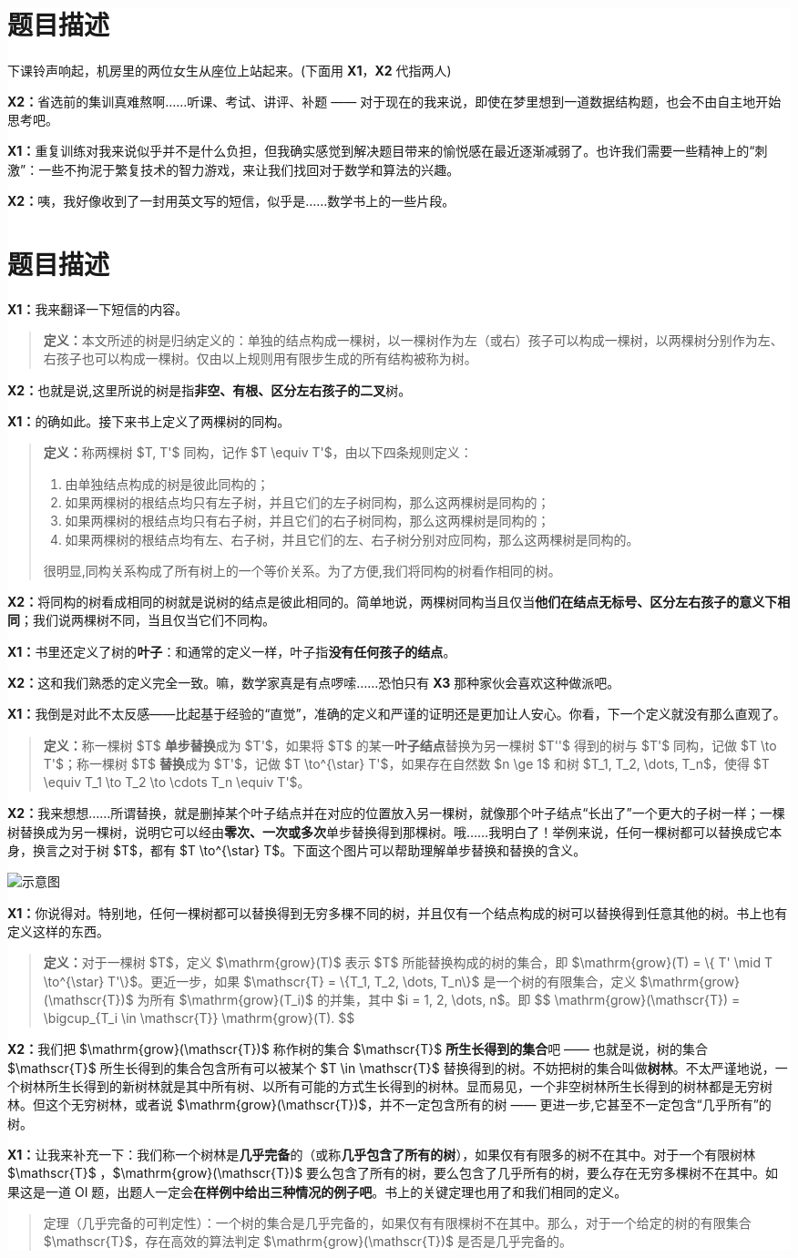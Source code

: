 # 题目描述

<p>下课铃声响起，机房里的两位女生从座位上站起来。(下面用 <strong>X1</strong>，<strong>X2</strong> 代指两人)</p>
<p><strong>X2：</strong>省选前的集训真难熬啊……听课、考试、讲评、补题 —— 对于现在的我来说，即使在梦里想到一道数据结构题，也会不由自主地开始思考吧。</p>
<p><strong>X1：</strong>重复训练对我来说似乎并不是什么负担，但我确实感觉到解决题目带来的愉悦感在最近逐渐减弱了。也许我们需要一些精神上的“刺激”：一些不拘泥于繁复技术的智力游戏，来让我们找回对于数学和算法的兴趣。</p>
<p><strong>X2：</strong>咦，我好像收到了一封用英文写的短信，似乎是……数学书上的一些片段。</p>

# 题目描述


<p><strong>X1：</strong>我来翻译一下短信的内容。</p>
<blockquote>
<p><strong>定义：</strong>本文所述的树是归纳定义的：单独的结点构成一棵树，以一棵树作为左（或右）孩子可以构成一棵树，以两棵树分别作为左、右孩子也可以构成一棵树。仅由以上规则用有限步生成的所有结构被称为树。</p>
</blockquote>
<p><strong>X2：</strong>也就是说,这里所说的树是指<strong>非空、有根、区分左右孩子的二叉</strong>树。</p>
<p><strong>X1：</strong>的确如此。接下来书上定义了两棵树的同构。</p>
<blockquote>
<p><strong>定义：</strong>称两棵树 $T, T&#39;$ 同构，记作 $T \equiv T&#39;$，由以下四条规则定义：</p>
<ol><li>由单独结点构成的树是彼此同构的；</li>
<li>如果两棵树的根结点均只有左子树，并且它们的左子树同构，那么这两棵树是同构的；</li>
<li>如果两棵树的根结点均只有右子树，并且它们的右子树同构，那么这两棵树是同构的；</li>
<li>如果两棵树的根结点均有左、右子树，并且它们的左、右子树分别对应同构，那么这两棵树是同构的。</li>
</ol><p>很明显,同构关系构成了所有树上的一个等价关系。为了方便,我们将同构的树看作相同的树。</p>
</blockquote>
<p><strong>X2：</strong>将同构的树看成相同的树就是说树的结点是彼此相同的。简单地说，两棵树同构当且仅当<strong>他们在结点无标号、区分左右孩子的意义下相同</strong>；我们说两棵树不同，当且仅当它们不同构。</p>
<p><strong>X1：</strong>书里还定义了树的<strong>叶子</strong>：和通常的定义一样，叶子指<strong>没有任何孩子的结点</strong>。</p>
<p><strong>X2：</strong>这和我们熟悉的定义完全一致。嘛，数学家真是有点啰嗦……恐怕只有 <strong>X3</strong> 那种家伙会喜欢这种做派吧。</p>
<p><strong>X1：</strong>我倒是对此不太反感——比起基于经验的“直觉”，准确的定义和严谨的证明还是更加让人安心。你看，下一个定义就没有那么直观了。</p>
<blockquote>
<p><strong>定义：</strong>称一棵树 $T$ <strong>单步替换</strong>成为 $T&#39;$，如果将 $T$ 的某一<strong>叶子结点</strong>替换为另一棵树 $T&#39;&#39;$ 得到的树与 $T&#39;$ 同构，记做 $T \to T&#39;$；称一棵树 $T$ <strong>替换</strong>成为 $T&#39;$，记做 $T \to^{\star} T&#39;$，如果存在自然数 $n \ge 1$ 和树 $T_1, T_2, \dots, T_n$，使得 $T \equiv T_1 \to T_2 \to \cdots T_n \equiv T&#39;$。</p>
</blockquote>
<p><strong>X2：</strong>我来想想……所谓替换，就是删掉某个叶子结点并在对应的位置放入另一棵树，就像那个叶子结点“长出了”一个更大的子树一样；一棵树替换成为另一棵树，说明它可以经由<strong>零次、一次或多次</strong>单步替换得到那棵树。哦……我明白了！举例来说，任何一棵树都可以替换成它本身，换言之对于树 $T$，都有 $T \to^{\star} T$。下面这个图片可以帮助理解单步替换和替换的含义。</p>
<p><img class="img-responsive center-block" src="//img.uoj.ac/problem/562/surreal.png" style="width:400px;" alt="示意图"/></p>
<p><strong>X1：</strong>你说得对。特别地，任何一棵树都可以替换得到无穷多棵不同的树，并且仅有一个结点构成的树可以替换得到任意其他的树。书上也有定义这样的东西。</p>
<blockquote>
<p><strong>定义：</strong>对于一棵树 $T$，定义 $\mathrm{grow}(T)$ 表示 $T$ 所能替换构成的树的集合，即 $\mathrm{grow}(T) = \{ T&#39; \mid T \to^{\star} T&#39;\}$。更近一步，如果 $\mathscr{T} = \{T_1, T_2, \dots, T_n\}$ 是一个树的有限集合，定义 $\mathrm{grow}(\mathscr{T})$ 为所有 $\mathrm{grow}(T_i)$ 的并集，其中 $i = 1, 2, \dots, n$。即
$$
\mathrm{grow}(\mathscr{T}) = \bigcup_{T_i \in \mathscr{T}} \mathrm{grow}(T).
$$</p>
</blockquote>
<p><strong>X2：</strong>我们把 $\mathrm{grow}(\mathscr{T})$ 称作树的集合 $\mathscr{T}$ <strong>所生长得到的集合</strong>吧 —— 也就是说，树的集合 $\mathscr{T}$ 所生长得到的集合包含所有可以被某个 $T \in \mathscr{T}$ 替换得到的树。不妨把树的集合叫做<strong>树林</strong>。不太严谨地说，一个树林所生长得到的新树林就是其中所有树、以所有可能的方式生长得到的树林。显而易见，一个非空树林所生长得到的树林都是无穷树林。但这个无穷树林，或者说 $\mathrm{grow}(\mathscr{T})$，并不一定包含所有的树 —— 更进一步,它甚至不一定包含“几乎所有”的树。</p>
<p><strong>X1：</strong>让我来补充一下：我们称一个树林是<strong>几乎完备</strong>的（或称<strong>几乎包含了所有的树</strong>），如果仅有有限多的树不在其中。对于一个有限树林 $\mathscr{T}$ ，$\mathrm{grow}(\mathscr{T})$ 要么包含了所有的树，要么包含了几乎所有的树，要么存在无穷多棵树不在其中。如果这是一道 OI 题，出题人一定会<strong>在样例中给出三种情况的例子吧</strong>。书上的关键定理也用了和我们相同的定义。</p>
<blockquote>
<p>定理（几乎完备的可判定性）：一个树的集合是几乎完备的，如果仅有有限棵树不在其中。那么，对于一个给定的树的有限集合 $\mathscr{T}$，存在高效的算法判定 $\mathrm{grow}(\mathscr{T})$ 是否是几乎完备的。</p>
</blockquote>